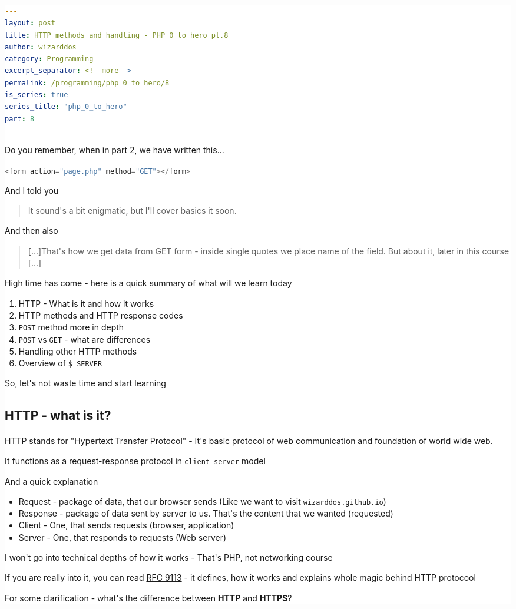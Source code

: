 ```yaml
---
layout: post
title: HTTP methods and handling - PHP 0 to hero pt.8
author: wizarddos
category: Programming
excerpt_separator: <!--more-->
permalink: /programming/php_0_to_hero/8
is_series: true
series_title: "php_0_to_hero"
part: 8
---
```

Do you remember, when in part 2, we have written this...

```php
<form action="page.php" method="GET"></form>
```
And I told you
> It sound's a bit enigmatic, but I'll cover basics it soon.

And then also
> [...]That's how we get data from GET form - inside single quotes we place name of the field. But about it, later in this course [...]

High time has come - here is a quick summary of what will we learn today

1. HTTP - What is it and how it works
2. HTTP methods and HTTP response codes
3. `POST` method more in depth
4. `POST` vs `GET` - what are differences 
5. Handling other HTTP methods
6. Overview of `$_SERVER`

So, let's not waste time and start learning

## HTTP - what is it?

HTTP stands for "Hypertext Transfer Protocol" - It's basic protocol of web communication and foundation of world wide web. 

It functions as a request-response protocol in `client-server` model

And a quick explanation
- Request - package of data, that our browser sends (Like we want to visit `wizarddos.github.io`)
- Response - package of data sent by server to us. That's the content that we wanted (requested)
- Client - One, that sends requests (browser, application)
- Server - One, that responds to requests (Web server)

I won't go into technical depths of how it works - That's PHP, not networking course

If you are really into it, you can read [RFC 9113](https://datatracker.ietf.org/doc/html/rfc9113) - it defines, how it works and explains whole magic behind HTTP protocool

For some clarification - what's the difference between **HTTP** and **HTTPS**?
